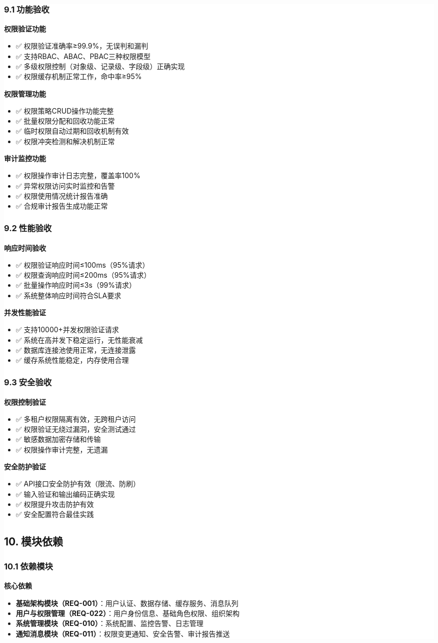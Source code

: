 ### 9.1 功能验收

**权限验证功能**
- ✅ 权限验证准确率≥99.9%，无误判和漏判
- ✅ 支持RBAC、ABAC、PBAC三种权限模型
- ✅ 多级权限控制（对象级、记录级、字段级）正确实现
- ✅ 权限缓存机制正常工作，命中率≥95%

**权限管理功能**
- ✅ 权限策略CRUD操作功能完整
- ✅ 批量权限分配和回收功能正常
- ✅ 临时权限自动过期和回收机制有效
- ✅ 权限冲突检测和解决机制正常

**审计监控功能**
- ✅ 权限操作审计日志完整，覆盖率100%
- ✅ 异常权限访问实时监控和告警
- ✅ 权限使用情况统计报告准确
- ✅ 合规审计报告生成功能正常

### 9.2 性能验收

**响应时间验收**
- ✅ 权限验证响应时间≤100ms（95%请求）
- ✅ 权限查询响应时间≤200ms（95%请求）
- ✅ 批量操作响应时间≤3s（99%请求）
- ✅ 系统整体响应时间符合SLA要求

**并发性能验证**
- ✅ 支持10000+并发权限验证请求
- ✅ 系统在高并发下稳定运行，无性能衰减
- ✅ 数据库连接池使用正常，无连接泄露
- ✅ 缓存系统性能稳定，内存使用合理

### 9.3 安全验收

**权限控制验证**
- ✅ 多租户权限隔离有效，无跨租户访问
- ✅ 权限验证无绕过漏洞，安全测试通过
- ✅ 敏感数据加密存储和传输
- ✅ 权限操作审计完整，无遗漏

**安全防护验证**
- ✅ API接口安全防护有效（限流、防刷）
- ✅ 输入验证和输出编码正确实现
- ✅ 权限提升攻击防护有效
- ✅ 安全配置符合最佳实践

## 10. 模块依赖

### 10.1 依赖模块

**核心依赖**
- **基础架构模块（REQ-001）**：用户认证、数据存储、缓存服务、消息队列
- **用户与权限管理（REQ-022）**：用户身份信息、基础角色权限、组织架构
- **系统管理模块（REQ-010）**：系统配置、监控告警、日志管理
- **通知消息模块（REQ-011）**：权限变更通知、安全告警、审计报告推送
